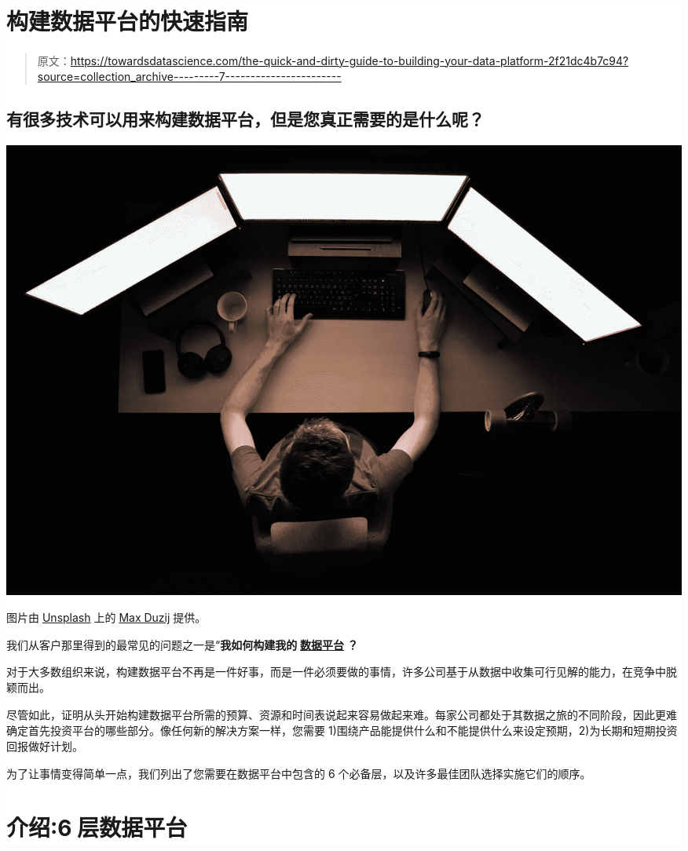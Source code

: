 # 构建数据平台的快速指南

> 原文：<https://towardsdatascience.com/the-quick-and-dirty-guide-to-building-your-data-platform-2f21dc4b7c94?source=collection_archive---------7----------------------->

## 有很多技术可以用来构建数据平台，但是您真正需要的是什么呢？

![](img/445328e1d3d41356e1a382199e958fef.png)

图片由 [Unsplash](http://www.unsplash.com) 上的 [Max Duzij](https://unsplash.com/@max_duz) 提供。

我们从客户那里得到的最常见的问题之一是“**我如何构建我的** [**数据平台**](https://www.montecarlodata.com/announcing-the-2021-data-platform-trends-report/) **？**

对于大多数组织来说，构建数据平台不再是一件好事，而是一件必须要做的事情，许多公司基于从数据中收集可行见解的能力，在竞争中脱颖而出。

尽管如此，证明从头开始构建数据平台所需的预算、资源和时间表说起来容易做起来难。每家公司都处于其数据之旅的不同阶段，因此更难确定首先投资平台的哪些部分。像任何新的解决方案一样，您需要 1)围绕产品能提供什么和不能提供什么来设定预期，2)为长期和短期投资回报做好计划。

为了让事情变得简单一点，我们列出了您需要在数据平台中包含的 6 个必备层，以及许多最佳团队选择实施它们的顺序。

# 介绍:6 层数据平台
